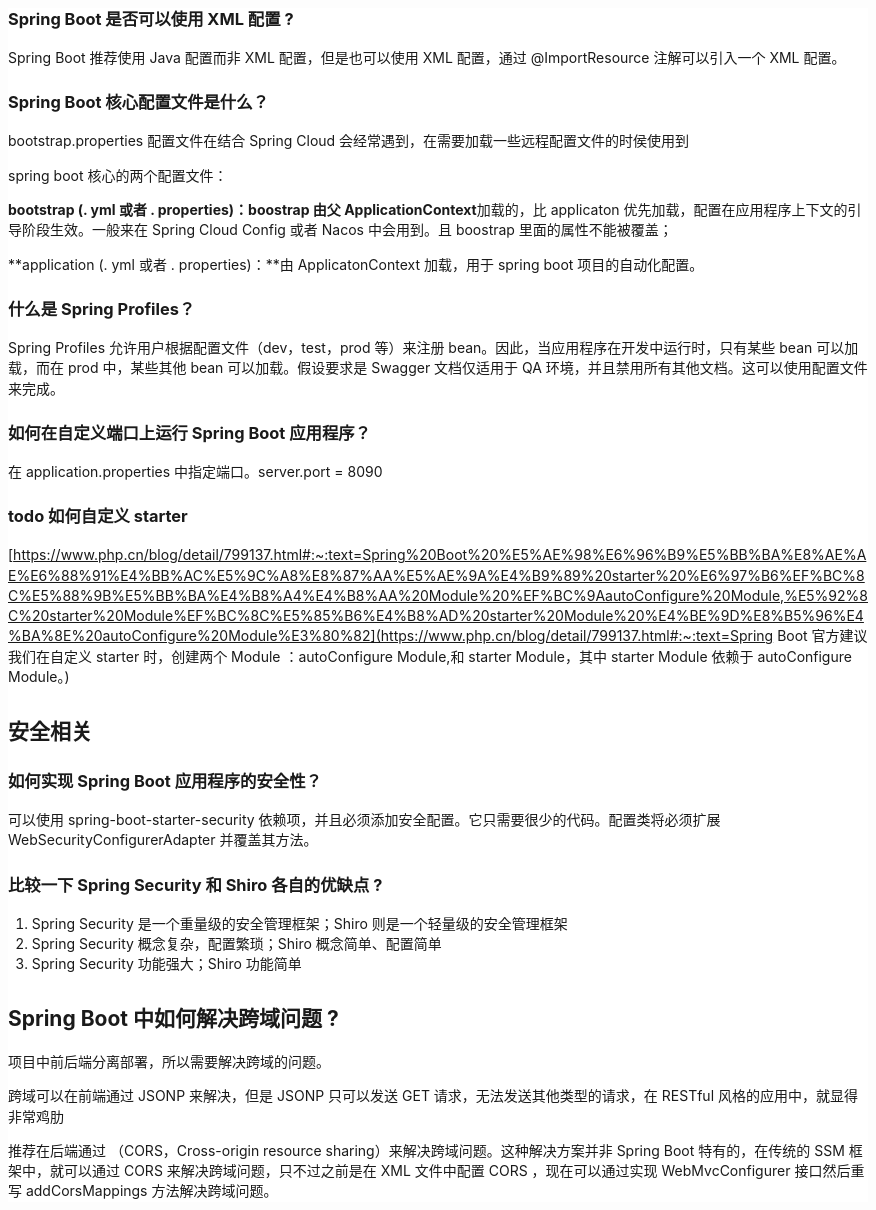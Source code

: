 ### Spring Boot 是否可以使用 XML 配置 ?

Spring Boot 推荐使用 Java 配置而非 XML 配置，但是也可以使用 XML 配置，通过 @ImportResource 注解可以引入一个 XML 配置。

### Spring Boot 核心配置文件是什么？

bootstrap.properties 配置文件在结合 Spring Cloud 会经常遇到，在需要加载一些远程配置文件的时侯使用到

spring boot 核心的两个配置文件：

**bootstrap (. yml 或者 . properties)：**boostrap 由**父 ApplicationContext**加载的，比 applicaton 优先加载，配置在应用程序上下文的引导阶段生效。一般来在 Spring Cloud Config 或者 Nacos 中会用到。且 boostrap 里面的属性不能被覆盖；

**application (. yml 或者 . properties)：**由 ApplicatonContext 加载，用于 spring boot 项目的自动化配置。

### 什么是 Spring Profiles？

Spring Profiles 允许用户根据配置文件（dev，test，prod 等）来注册 bean。因此，当应用程序在开发中运行时，只有某些 bean 可以加载，而在 prod 中，某些其他 bean 可以加载。假设要求是 Swagger 文档仅适用于 QA 环境，并且禁用所有其他文档。这可以使用配置文件来完成。

### 如何在自定义端口上运行 Spring Boot 应用程序？

在 application.properties 中指定端口。server.port = 8090

### todo 如何自定义 starter

[https://www.php.cn/blog/detail/799137.html#:~:text=Spring%20Boot%20%E5%AE%98%E6%96%B9%E5%BB%BA%E8%AE%AE%E6%88%91%E4%BB%AC%E5%9C%A8%E8%87%AA%E5%AE%9A%E4%B9%89%20starter%20%E6%97%B6%EF%BC%8C%E5%88%9B%E5%BB%BA%E4%B8%A4%E4%B8%AA%20Module%20%EF%BC%9AautoConfigure%20Module,%E5%92%8C%20starter%20Module%EF%BC%8C%E5%85%B6%E4%B8%AD%20starter%20Module%20%E4%BE%9D%E8%B5%96%E4%BA%8E%20autoConfigure%20Module%E3%80%82](https://www.php.cn/blog/detail/799137.html#:~:text=Spring Boot 官方建议我们在自定义 starter 时，创建两个 Module ：autoConfigure Module,和 starter Module，其中 starter Module 依赖于 autoConfigure Module。)

## 安全相关

### 如何实现 Spring Boot 应用程序的安全性？

可以使用 spring-boot-starter-security 依赖项，并且必须添加安全配置。它只需要很少的代码。配置类将必须扩展 WebSecurityConfigurerAdapter 并覆盖其方法。

### 比较一下 Spring Security 和 Shiro 各自的优缺点 ?

1. Spring Security 是一个重量级的安全管理框架；Shiro 则是一个轻量级的安全管理框架
2. Spring Security 概念复杂，配置繁琐；Shiro 概念简单、配置简单
3. Spring Security 功能强大；Shiro 功能简单

## Spring Boot 中如何解决跨域问题 ?

项目中前后端分离部署，所以需要解决跨域的问题。

跨域可以在前端通过 JSONP 来解决，但是 JSONP 只可以发送 GET 请求，无法发送其他类型的请求，在 RESTful 风格的应用中，就显得非常鸡肋

推荐在后端通过 （CORS，Cross-origin resource sharing）来解决跨域问题。这种解决方案并非 Spring Boot 特有的，在传统的 SSM 框架中，就可以通过 CORS 来解决跨域问题，只不过之前是在 XML 文件中配置 CORS ，现在可以通过实现 WebMvcConfigurer 接口然后重写 addCorsMappings 方法解决跨域问题。
